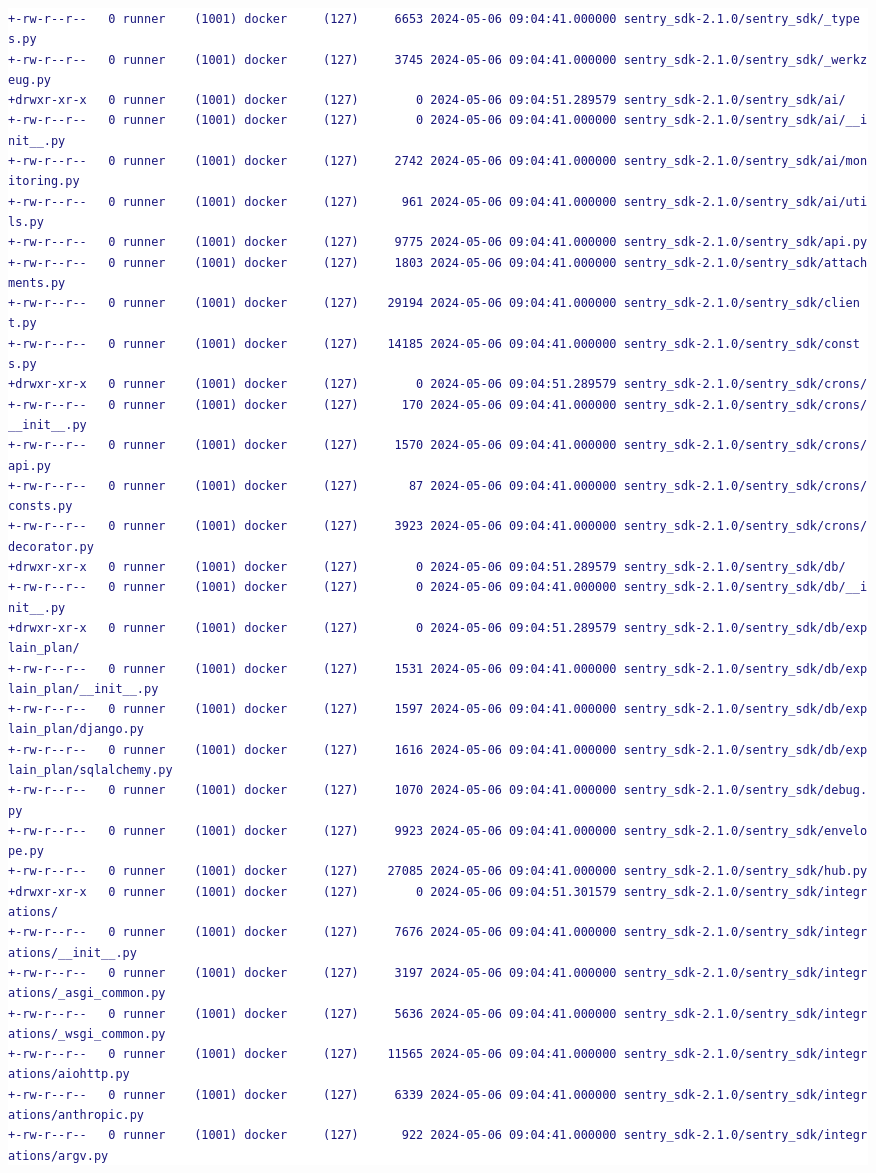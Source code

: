 ```diff
+-rw-r--r--   0 runner    (1001) docker     (127)     6653 2024-05-06 09:04:41.000000 sentry_sdk-2.1.0/sentry_sdk/_types.py
+-rw-r--r--   0 runner    (1001) docker     (127)     3745 2024-05-06 09:04:41.000000 sentry_sdk-2.1.0/sentry_sdk/_werkzeug.py
+drwxr-xr-x   0 runner    (1001) docker     (127)        0 2024-05-06 09:04:51.289579 sentry_sdk-2.1.0/sentry_sdk/ai/
+-rw-r--r--   0 runner    (1001) docker     (127)        0 2024-05-06 09:04:41.000000 sentry_sdk-2.1.0/sentry_sdk/ai/__init__.py
+-rw-r--r--   0 runner    (1001) docker     (127)     2742 2024-05-06 09:04:41.000000 sentry_sdk-2.1.0/sentry_sdk/ai/monitoring.py
+-rw-r--r--   0 runner    (1001) docker     (127)      961 2024-05-06 09:04:41.000000 sentry_sdk-2.1.0/sentry_sdk/ai/utils.py
+-rw-r--r--   0 runner    (1001) docker     (127)     9775 2024-05-06 09:04:41.000000 sentry_sdk-2.1.0/sentry_sdk/api.py
+-rw-r--r--   0 runner    (1001) docker     (127)     1803 2024-05-06 09:04:41.000000 sentry_sdk-2.1.0/sentry_sdk/attachments.py
+-rw-r--r--   0 runner    (1001) docker     (127)    29194 2024-05-06 09:04:41.000000 sentry_sdk-2.1.0/sentry_sdk/client.py
+-rw-r--r--   0 runner    (1001) docker     (127)    14185 2024-05-06 09:04:41.000000 sentry_sdk-2.1.0/sentry_sdk/consts.py
+drwxr-xr-x   0 runner    (1001) docker     (127)        0 2024-05-06 09:04:51.289579 sentry_sdk-2.1.0/sentry_sdk/crons/
+-rw-r--r--   0 runner    (1001) docker     (127)      170 2024-05-06 09:04:41.000000 sentry_sdk-2.1.0/sentry_sdk/crons/__init__.py
+-rw-r--r--   0 runner    (1001) docker     (127)     1570 2024-05-06 09:04:41.000000 sentry_sdk-2.1.0/sentry_sdk/crons/api.py
+-rw-r--r--   0 runner    (1001) docker     (127)       87 2024-05-06 09:04:41.000000 sentry_sdk-2.1.0/sentry_sdk/crons/consts.py
+-rw-r--r--   0 runner    (1001) docker     (127)     3923 2024-05-06 09:04:41.000000 sentry_sdk-2.1.0/sentry_sdk/crons/decorator.py
+drwxr-xr-x   0 runner    (1001) docker     (127)        0 2024-05-06 09:04:51.289579 sentry_sdk-2.1.0/sentry_sdk/db/
+-rw-r--r--   0 runner    (1001) docker     (127)        0 2024-05-06 09:04:41.000000 sentry_sdk-2.1.0/sentry_sdk/db/__init__.py
+drwxr-xr-x   0 runner    (1001) docker     (127)        0 2024-05-06 09:04:51.289579 sentry_sdk-2.1.0/sentry_sdk/db/explain_plan/
+-rw-r--r--   0 runner    (1001) docker     (127)     1531 2024-05-06 09:04:41.000000 sentry_sdk-2.1.0/sentry_sdk/db/explain_plan/__init__.py
+-rw-r--r--   0 runner    (1001) docker     (127)     1597 2024-05-06 09:04:41.000000 sentry_sdk-2.1.0/sentry_sdk/db/explain_plan/django.py
+-rw-r--r--   0 runner    (1001) docker     (127)     1616 2024-05-06 09:04:41.000000 sentry_sdk-2.1.0/sentry_sdk/db/explain_plan/sqlalchemy.py
+-rw-r--r--   0 runner    (1001) docker     (127)     1070 2024-05-06 09:04:41.000000 sentry_sdk-2.1.0/sentry_sdk/debug.py
+-rw-r--r--   0 runner    (1001) docker     (127)     9923 2024-05-06 09:04:41.000000 sentry_sdk-2.1.0/sentry_sdk/envelope.py
+-rw-r--r--   0 runner    (1001) docker     (127)    27085 2024-05-06 09:04:41.000000 sentry_sdk-2.1.0/sentry_sdk/hub.py
+drwxr-xr-x   0 runner    (1001) docker     (127)        0 2024-05-06 09:04:51.301579 sentry_sdk-2.1.0/sentry_sdk/integrations/
+-rw-r--r--   0 runner    (1001) docker     (127)     7676 2024-05-06 09:04:41.000000 sentry_sdk-2.1.0/sentry_sdk/integrations/__init__.py
+-rw-r--r--   0 runner    (1001) docker     (127)     3197 2024-05-06 09:04:41.000000 sentry_sdk-2.1.0/sentry_sdk/integrations/_asgi_common.py
+-rw-r--r--   0 runner    (1001) docker     (127)     5636 2024-05-06 09:04:41.000000 sentry_sdk-2.1.0/sentry_sdk/integrations/_wsgi_common.py
+-rw-r--r--   0 runner    (1001) docker     (127)    11565 2024-05-06 09:04:41.000000 sentry_sdk-2.1.0/sentry_sdk/integrations/aiohttp.py
+-rw-r--r--   0 runner    (1001) docker     (127)     6339 2024-05-06 09:04:41.000000 sentry_sdk-2.1.0/sentry_sdk/integrations/anthropic.py
+-rw-r--r--   0 runner    (1001) docker     (127)      922 2024-05-06 09:04:41.000000 sentry_sdk-2.1.0/sentry_sdk/integrations/argv.py
```